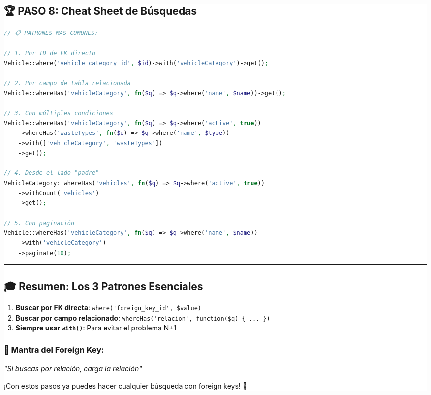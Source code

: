 
## 🏆 PASO 8: Cheat Sheet de Búsquedas

```php
// 📋 PATRONES MÁS COMUNES:

// 1. Por ID de FK directo
Vehicle::where('vehicle_category_id', $id)->with('vehicleCategory')->get();

// 2. Por campo de tabla relacionada  
Vehicle::whereHas('vehicleCategory', fn($q) => $q->where('name', $name))->get();

// 3. Con múltiples condiciones
Vehicle::whereHas('vehicleCategory', fn($q) => $q->where('active', true))
    ->whereHas('wasteTypes', fn($q) => $q->where('name', $type))
    ->with(['vehicleCategory', 'wasteTypes'])
    ->get();

// 4. Desde el lado "padre"
VehicleCategory::whereHas('vehicles', fn($q) => $q->where('active', true))
    ->withCount('vehicles')
    ->get();

// 5. Con paginación
Vehicle::whereHas('vehicleCategory', fn($q) => $q->where('name', $name))
    ->with('vehicleCategory')
    ->paginate(10);
```

---

## 🎓 Resumen: Los 3 Patrones Esenciales

1. **Buscar por FK directa**: `where('foreign_key_id', $value)`
2. **Buscar por campo relacionado**: `whereHas('relacion', function($q) { ... })`
3. **Siempre usar `with()`**: Para evitar el problema N+1

### 💭 Mantra del Foreign Key:

*"Si buscas por relación, carga la relación"*

¡Con estos pasos ya puedes hacer cualquier búsqueda con foreign keys! 🚀
